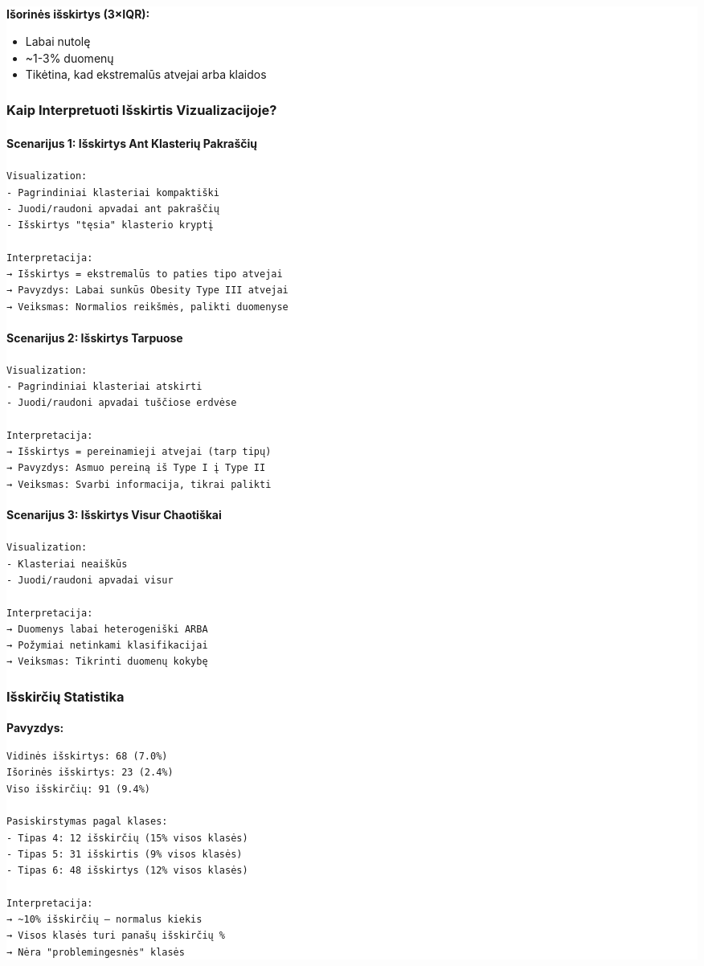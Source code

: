 **Išorinės išskirtys (3×IQR):**

- Labai nutolę
- ~1-3% duomenų
- Tikėtina, kad ekstremalūs atvejai arba klaidos

### Kaip Interpretuoti Išskirtis Vizualizacijoje?

#### Scenarijus 1: Išskirtys Ant Klasterių Pakraščių

```
Visualization:
- Pagrindiniai klasteriai kompaktiški
- Juodi/raudoni apvadai ant pakraščių
- Išskirtys "tęsia" klasterio kryptį

Interpretacija:
→ Išskirtys = ekstremalūs to paties tipo atvejai
→ Pavyzdys: Labai sunkūs Obesity Type III atvejai
→ Veiksmas: Normalios reikšmės, palikti duomenyse
```

#### Scenarijus 2: Išskirtys Tarpuose

```
Visualization:
- Pagrindiniai klasteriai atskirti
- Juodi/raudoni apvadai tuščiose erdvėse

Interpretacija:
→ Išskirtys = pereinamieji atvejai (tarp tipų)
→ Pavyzdys: Asmuo pereiną iš Type I į Type II
→ Veiksmas: Svarbi informacija, tikrai palikti
```

#### Scenarijus 3: Išskirtys Visur Chaotiškai

```
Visualization:
- Klasteriai neaiškūs
- Juodi/raudoni apvadai visur

Interpretacija:
→ Duomenys labai heterogeniški ARBA
→ Požymiai netinkami klasifikacijai
→ Veiksmas: Tikrinti duomenų kokybę
```

### Išskirčių Statistika

**Pavyzdys:**

```
Vidinės išskirtys: 68 (7.0%)
Išorinės išskirtys: 23 (2.4%)
Viso išskirčių: 91 (9.4%)

Pasiskirstymas pagal klases:
- Tipas 4: 12 išskirčių (15% visos klasės)
- Tipas 5: 31 išskirtis (9% visos klasės)
- Tipas 6: 48 išskirtys (12% visos klasės)

Interpretacija:
→ ~10% išskirčių – normalus kiekis
→ Visos klasės turi panašų išskirčių %
→ Nėra "problemingesnės" klasės
```
